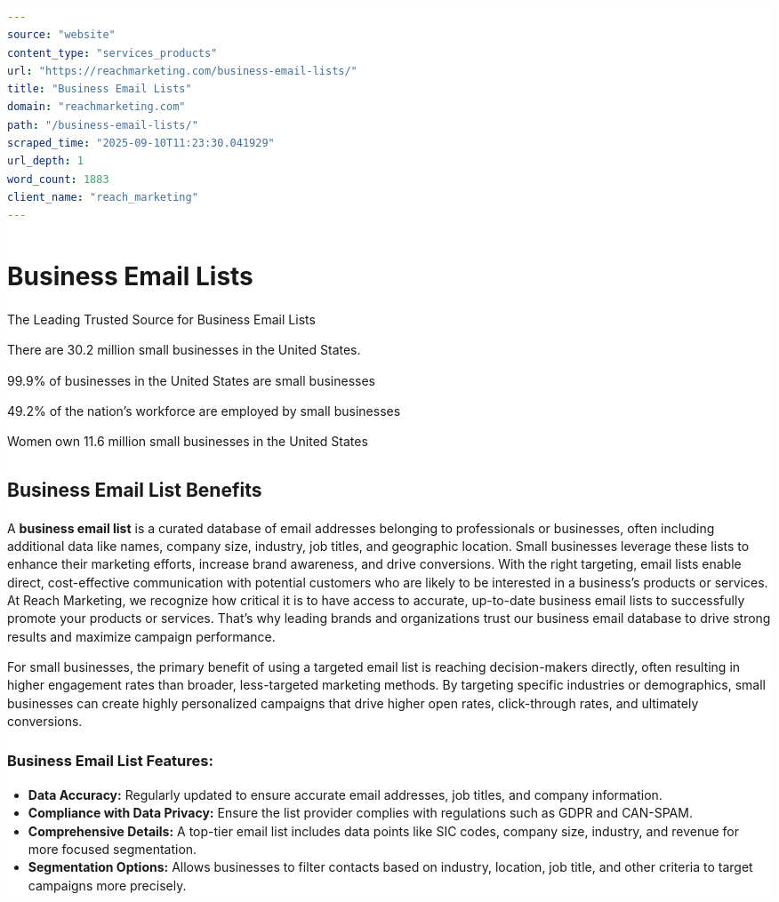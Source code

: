 ```yaml
---
source: "website"
content_type: "services_products"
url: "https://reachmarketing.com/business-email-lists/"
title: "Business Email Lists"
domain: "reachmarketing.com"
path: "/business-email-lists/"
scraped_time: "2025-09-10T11:23:30.041929"
url_depth: 1
word_count: 1883
client_name: "reach_marketing"
---
```


# Business Email Lists

The Leading Trusted Source for Business Email Lists

There are 30.2 million small businesses in the United States.

99.9% of businesses in the United States are small businesses

49.2% of the nation’s workforce are employed by small businesses

Women own 11.6 million small businesses in the United States

## Business Email List Benefits

A **business email list** is a curated database of email addresses belonging to professionals or businesses, often including additional data like names, company size, industry, job titles, and geographic location. Small businesses leverage these lists to enhance their marketing efforts, increase brand awareness, and drive conversions. With the right targeting, email lists enable direct, cost-effective communication with potential customers who are likely to be interested in a business’s products or services. At Reach Marketing, we recognize how critical it is to have access to accurate, up-to-date business email lists to successfully promote your products or services. That’s why leading brands and organizations trust our business email database to drive strong results and maximize campaign performance.

For small businesses, the primary benefit of using a targeted email list is reaching decision-makers directly, often resulting in higher engagement rates than broader, less-targeted marketing methods. By targeting specific industries or demographics, small businesses can create highly personalized campaigns that drive higher open rates, click-through rates, and ultimately conversions.

### Business Email List Features:

*   **Data Accuracy:** Regularly updated to ensure accurate email addresses, job titles, and company information.
*   **Compliance with Data Privacy:** Ensure the list provider complies with regulations such as GDPR and CAN-SPAM.
*   **Comprehensive Details:** A top-tier email list includes data points like SIC codes, company size, industry, and revenue for more focused segmentation.
*   **Segmentation Options:** Allows businesses to filter contacts based on industry, location, job title, and other criteria to target campaigns more precisely.
